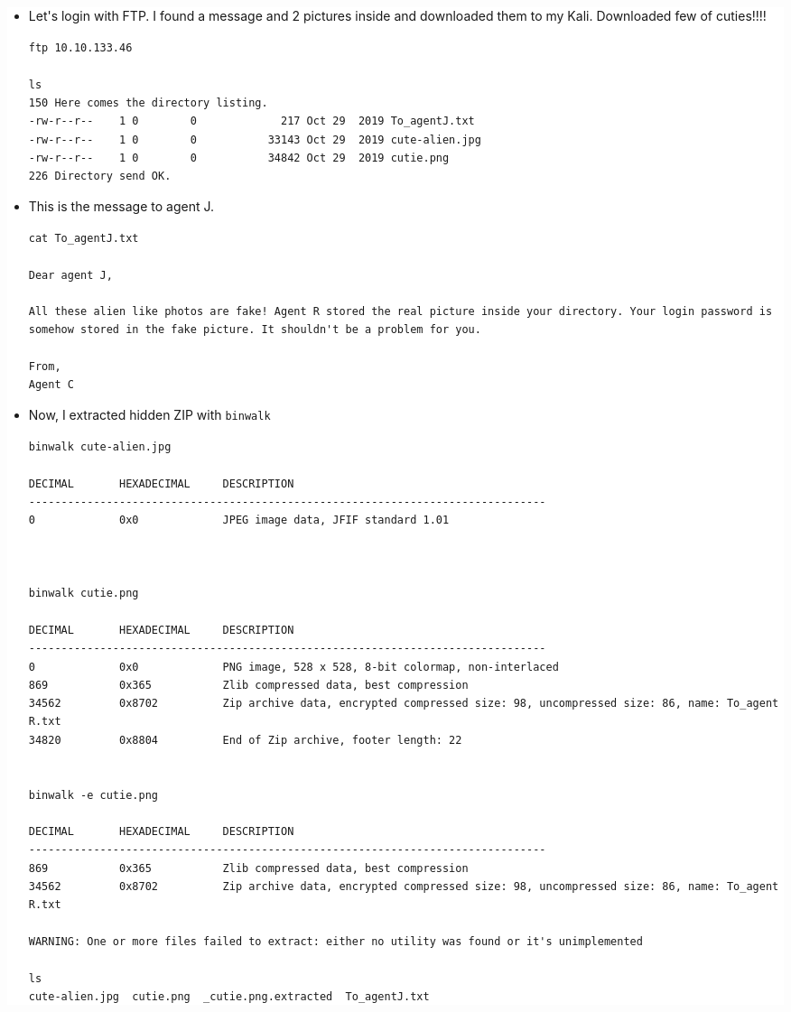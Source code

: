 - Let's login with FTP. I found a message and 2 pictures inside and downloaded them to my Kali. Downloaded few of cuties!!!!

  ```
  ftp 10.10.133.46 

  ls
  150 Here comes the directory listing.
  -rw-r--r--    1 0        0             217 Oct 29  2019 To_agentJ.txt
  -rw-r--r--    1 0        0           33143 Oct 29  2019 cute-alien.jpg
  -rw-r--r--    1 0        0           34842 Oct 29  2019 cutie.png
  226 Directory send OK.
  ```
  
- This is the message to agent J.

  ```
  cat To_agentJ.txt

  Dear agent J,
  
  All these alien like photos are fake! Agent R stored the real picture inside your directory. Your login password is somehow stored in the fake picture. It shouldn't be a problem for you.
  
  From,
  Agent C
  ```

- Now, I extracted hidden ZIP with `binwalk`

  ```
  binwalk cute-alien.jpg 

  DECIMAL       HEXADECIMAL     DESCRIPTION
  --------------------------------------------------------------------------------
  0             0x0             JPEG image data, JFIF standard 1.01
  
  
  
  binwalk cutie.png                   
  
  DECIMAL       HEXADECIMAL     DESCRIPTION
  --------------------------------------------------------------------------------
  0             0x0             PNG image, 528 x 528, 8-bit colormap, non-interlaced
  869           0x365           Zlib compressed data, best compression
  34562         0x8702          Zip archive data, encrypted compressed size: 98, uncompressed size: 86, name: To_agentR.txt
  34820         0x8804          End of Zip archive, footer length: 22
  
                                                                                                                       
  binwalk -e cutie.png 
  
  DECIMAL       HEXADECIMAL     DESCRIPTION
  --------------------------------------------------------------------------------
  869           0x365           Zlib compressed data, best compression
  34562         0x8702          Zip archive data, encrypted compressed size: 98, uncompressed size: 86, name: To_agentR.txt
  
  WARNING: One or more files failed to extract: either no utility was found or it's unimplemented
  
  ls
  cute-alien.jpg  cutie.png  _cutie.png.extracted  To_agentJ.txt
  ```
